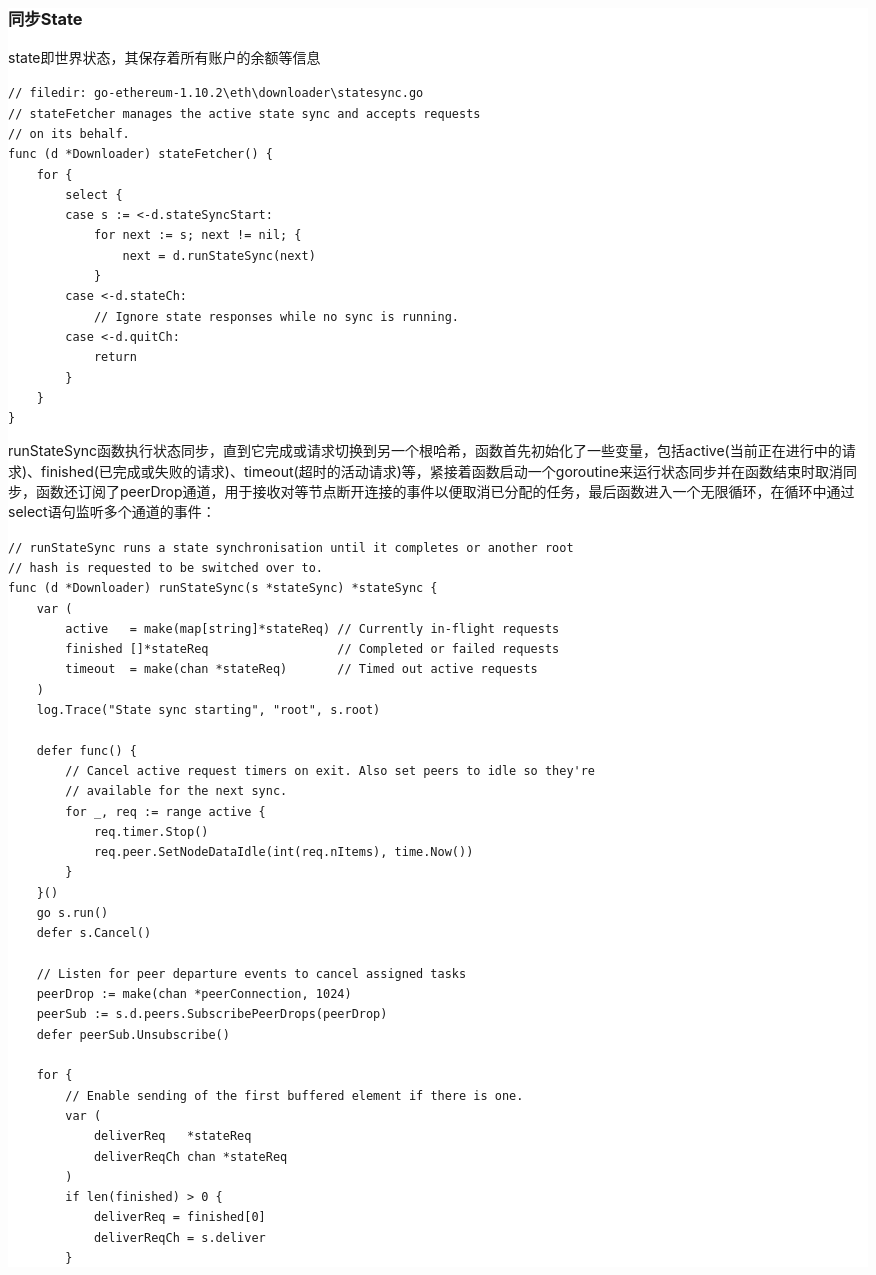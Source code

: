 ### 同步State

state即世界状态，其保存着所有账户的余额等信息

```plain
// filedir: go-ethereum-1.10.2\eth\downloader\statesync.go
// stateFetcher manages the active state sync and accepts requests
// on its behalf.
func (d *Downloader) stateFetcher() {
    for {
        select {
        case s := <-d.stateSyncStart:
            for next := s; next != nil; {
                next = d.runStateSync(next)
            }
        case <-d.stateCh:
            // Ignore state responses while no sync is running.
        case <-d.quitCh:
            return
        }
    }
}
```

runStateSync函数执行状态同步，直到它完成或请求切换到另一个根哈希，函数首先初始化了一些变量，包括active(当前正在进行中的请求)、finished(已完成或失败的请求)、timeout(超时的活动请求)等，紧接着函数启动一个goroutine来运行状态同步并在函数结束时取消同步，函数还订阅了peerDrop通道，用于接收对等节点断开连接的事件以便取消已分配的任务，最后函数进入一个无限循环，在循环中通过select语句监听多个通道的事件：

```plain
// runStateSync runs a state synchronisation until it completes or another root
// hash is requested to be switched over to.
func (d *Downloader) runStateSync(s *stateSync) *stateSync {
    var (
        active   = make(map[string]*stateReq) // Currently in-flight requests
        finished []*stateReq                  // Completed or failed requests
        timeout  = make(chan *stateReq)       // Timed out active requests
    )
    log.Trace("State sync starting", "root", s.root)

    defer func() {
        // Cancel active request timers on exit. Also set peers to idle so they're
        // available for the next sync.
        for _, req := range active {
            req.timer.Stop()
            req.peer.SetNodeDataIdle(int(req.nItems), time.Now())
        }
    }()
    go s.run()
    defer s.Cancel()

    // Listen for peer departure events to cancel assigned tasks
    peerDrop := make(chan *peerConnection, 1024)
    peerSub := s.d.peers.SubscribePeerDrops(peerDrop)
    defer peerSub.Unsubscribe()

    for {
        // Enable sending of the first buffered element if there is one.
        var (
            deliverReq   *stateReq
            deliverReqCh chan *stateReq
        )
        if len(finished) > 0 {
            deliverReq = finished[0]
            deliverReqCh = s.deliver
        }
```